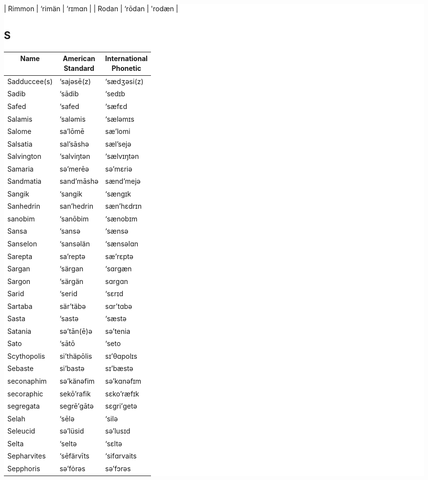 | Rimmon | &lsquo;rim&auml;n | &lsquo;r&#618;m&#593;n |
| Rodan | &lsquo;r&#333;dan | 'rod&aelig;n |

## S

| Name | American<br />Standard | International<br />Phonetic |
| --- | --- | --- |
| Sadduccee(s) | &lsquo;saj&#601;s&#275;(z) | &lsquo;s&aelig;d&#658;&#601;si(z) |
| Sadib | &lsquo;s&#257;dib | &lsquo;sed&#618;b |
| Safed | &lsquo;safed | &lsquo;s&aelig;f&#603;d |
| Salamis | &lsquo;sal&#601;mis | &lsquo;s&aelig;l&#601;m&#618;s |
| Salome | sa&rsquo;l&#333;m&#275; | s&aelig;&rsquo;lomi |
| Salsatia | sal&rsquo;s&#257;sh&#601; | s&aelig;l&rsquo;sej&#601; |
| Salvington | &lsquo;salvi&#331;t&#601;n | &lsquo;s&aelig;lv&#618;&#331;t&#601;n |
| Samaria | s&#601;&rsquo;mer&#275;&#601; | s&#601;&rsquo;m&#603;ri&#601; |
| Sandmatia | sand&rsquo;m&#257;sh&#601; | s&aelig;nd&rsquo;mej&#601; |
| Sangik | &lsquo;san&#609;ik | &lsquo;s&aelig;n&#609;&#618;k |
| Sanhedrin | san&rsquo;hedrin | s&aelig;n&rsquo;h&#603;dr&#618;n |
| sanobim | &lsquo;san&#333;bim | &lsquo;s&aelig;nob&#618;m |
| Sansa | &lsquo;sans&#601; | &lsquo;s&aelig;ns&#601; |
| Sanselon | &lsquo;sans&#601;l&auml;n | &lsquo;s&aelig;ns&#601;l&#593;n |
| Sarepta | sa&rsquo;rept&#601; | s&aelig;&rsquo;r&#603;pt&#601; |
| Sargan | &lsquo;s&auml;r&#609;an | &lsquo;s&#593;r&#609;&aelig;n |
| Sargon | &lsquo;s&auml;r&#609;&auml;n | s&#593;r&#609;&#593;n |
| Sarid | &lsquo;serid | &lsquo;s&#603;r&#618;d |
| Sartaba | s&auml;r&rsquo;t&auml;b&#601; | s&#593;r&rsquo;t&#593;b&#601; |
| Sasta | &lsquo;sast&#601; | &lsquo;s&aelig;st&#601; |
| Satania | s&#601;&rsquo;t&#257;n(&#275;)&#601; | s&#601;&rsquo;tenia |
| Sato | &lsquo;s&#257;t&#333; | &lsquo;seto |
| Scythopolis | si&rsquo;th&auml;p&#333;lis | s&#618;&rsquo;&theta;&#593;pol&#618;s |
| Sebaste | si&rsquo;bast&#601; | s&#618;&rsquo;b&aelig;st&#601; |
| seconaphim | s&#601;&rsquo;k&auml;n&#601;fim | s&#601;&rsquo;k&#593;n&#601;f&#618;m |
| secoraphic | sek&#333;&rsquo;rafik | s&#603;ko&rsquo;r&aelig;f&#618;k |
| segregata | se&#609;r&#275;&rsquo;&#609;&#257;t&#601; | s&#603;&#609;ri&rsquo;&#609;et&#601; |
| Selah | &lsquo;s&#275;l&#601; | &lsquo;sil&#601; |
| Seleucid | s&#601;&rsquo;l&uuml;sid | s&#601;&rsquo;lus&#618;d |
| Selta | &lsquo;selt&#601; | &lsquo;s&#603;lt&#601; |
| Sepharvites | &lsquo;s&#275;f&auml;rv&#299;ts | &lsquo;sif&#593;rvaits |
| Sepphoris | s&#601;&rsquo;f&#559;r&#601;s | s&#601;&rsquo;f&#596;r&#601;s |